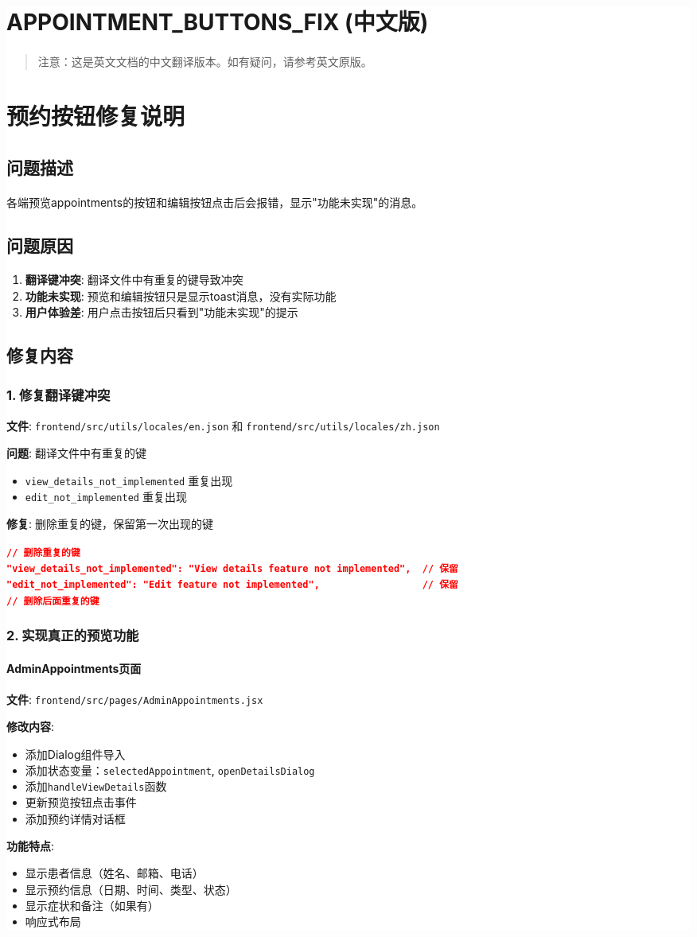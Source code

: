 # APPOINTMENT_BUTTONS_FIX (中文版)

> 注意：这是英文文档的中文翻译版本。如有疑问，请参考英文原版。

# 预约按钮修复说明

## 问题描述

各端预览appointments的按钮和编辑按钮点击后会报错，显示"功能未实现"的消息。

## 问题原因

1. **翻译键冲突**: 翻译文件中有重复的键导致冲突
2. **功能未实现**: 预览和编辑按钮只是显示toast消息，没有实际功能
3. **用户体验差**: 用户点击按钮后只看到"功能未实现"的提示

## 修复内容

### 1. 修复翻译键冲突

**文件**: `frontend/src/utils/locales/en.json` 和 `frontend/src/utils/locales/zh.json`

**问题**: 翻译文件中有重复的键
- `view_details_not_implemented` 重复出现
- `edit_not_implemented` 重复出现

**修复**: 删除重复的键，保留第一次出现的键

```json
// 删除重复的键
"view_details_not_implemented": "View details feature not implemented",  // 保留
"edit_not_implemented": "Edit feature not implemented",                  // 保留
// 删除后面重复的键
```

### 2. 实现真正的预览功能

#### AdminAppointments页面

**文件**: `frontend/src/pages/AdminAppointments.jsx`

**修改内容**:
- 添加Dialog组件导入
- 添加状态变量：`selectedAppointment`, `openDetailsDialog`
- 添加`handleViewDetails`函数
- 更新预览按钮点击事件
- 添加预约详情对话框

**功能特点**:
- 显示患者信息（姓名、邮箱、电话）
- 显示预约信息（日期、时间、类型、状态）
- 显示症状和备注（如果有）
- 响应式布局
